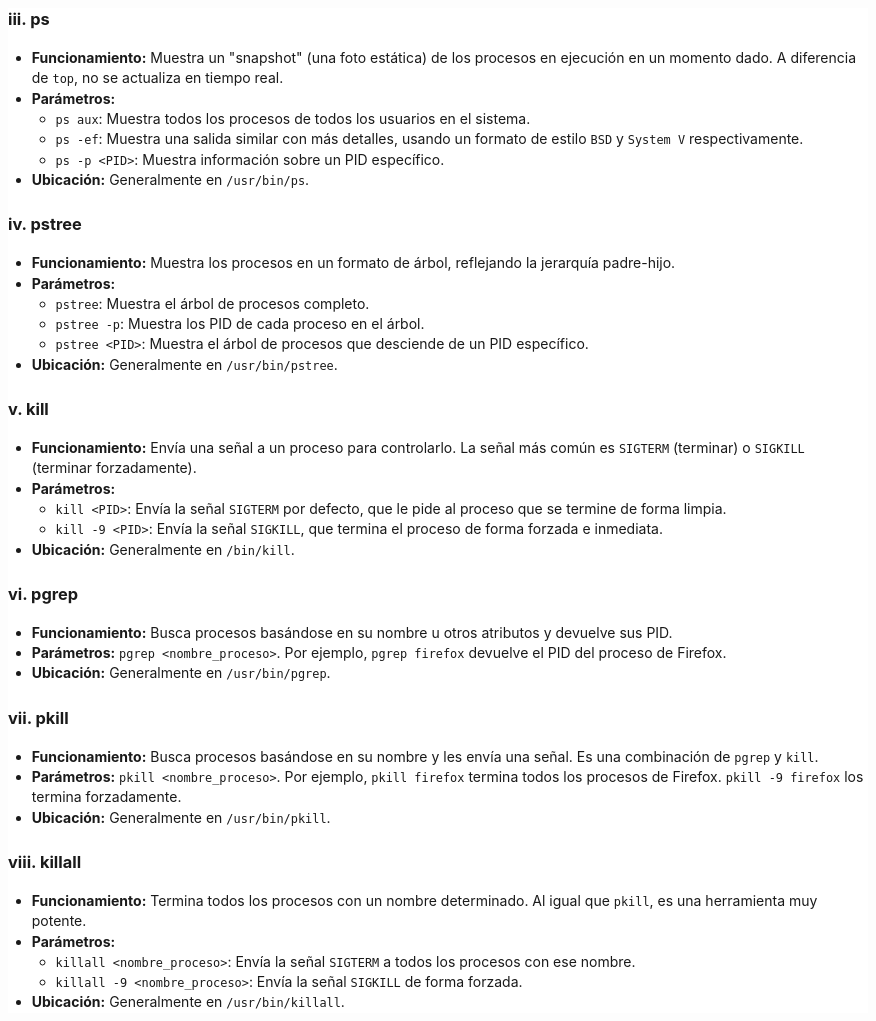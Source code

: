 ### **iii. ps**

- **Funcionamiento:** Muestra un "snapshot" (una foto estática) de los procesos en ejecución en un momento dado. A diferencia de `top`, no se actualiza en tiempo real.
- **Parámetros:**
    - `ps aux`: Muestra todos los procesos de todos los usuarios en el sistema.
    - `ps -ef`: Muestra una salida similar con más detalles, usando un formato de estilo `BSD` y `System V` respectivamente.
    - `ps -p <PID>`: Muestra información sobre un PID específico.
- **Ubicación:** Generalmente en `/usr/bin/ps`.

### **iv. pstree**

- **Funcionamiento:** Muestra los procesos en un formato de árbol, reflejando la jerarquía padre-hijo.
- **Parámetros:**
    - `pstree`: Muestra el árbol de procesos completo.
    - `pstree -p`: Muestra los PID de cada proceso en el árbol.
    - `pstree <PID>`: Muestra el árbol de procesos que desciende de un PID específico.
- **Ubicación:** Generalmente en `/usr/bin/pstree`.

### **v. kill**

- **Funcionamiento:** Envía una señal a un proceso para controlarlo. La señal más común es `SIGTERM` (terminar) o `SIGKILL` (terminar forzadamente).
- **Parámetros:**
    - `kill <PID>`: Envía la señal `SIGTERM` por defecto, que le pide al proceso que se termine de forma limpia.
    - `kill -9 <PID>`: Envía la señal `SIGKILL`, que termina el proceso de forma forzada e inmediata.
- **Ubicación:** Generalmente en `/bin/kill`.

### **vi. pgrep**

- **Funcionamiento:** Busca procesos basándose en su nombre u otros atributos y devuelve sus PID.
- **Parámetros:** `pgrep <nombre_proceso>`. Por ejemplo, `pgrep firefox` devuelve el PID del proceso de Firefox.
- **Ubicación:** Generalmente en `/usr/bin/pgrep`.

### **vii. pkill**

- **Funcionamiento:** Busca procesos basándose en su nombre y les envía una señal. Es una combinación de `pgrep` y `kill`.
- **Parámetros:** `pkill <nombre_proceso>`. Por ejemplo, `pkill firefox` termina todos los procesos de Firefox. `pkill -9 firefox` los termina forzadamente.
- **Ubicación:** Generalmente en `/usr/bin/pkill`.

### **viii. killall**

- **Funcionamiento:** Termina todos los procesos con un nombre determinado. Al igual que `pkill`, es una herramienta muy potente.
- **Parámetros:**
    - `killall <nombre_proceso>`: Envía la señal `SIGTERM` a todos los procesos con ese nombre.
    - `killall -9 <nombre_proceso>`: Envía la señal `SIGKILL` de forma forzada.
- **Ubicación:** Generalmente en `/usr/bin/killall`.
